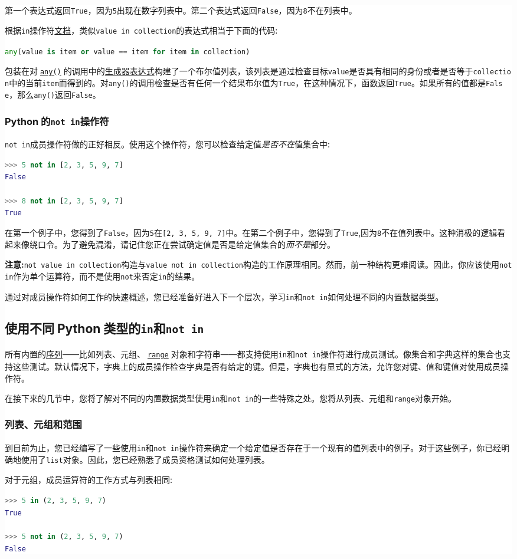 第一个表达式返回`True`，因为`5`出现在数字列表中。第二个表达式返回`False`，因为`8`不在列表中。

根据`in`操作符[文档](https://docs.python.org/3/reference/expressions.html#in)，类似`value in collection`的表达式相当于下面的代码:

```py
any(value is item or value == item for item in collection)
```

包装在对 [`any()`](https://realpython.com/any-python/) 的调用中的[生成器表达式](https://realpython.com/introduction-to-python-generators/#building-generators-with-generator-expressions)构建了一个布尔值列表，该列表是通过检查目标`value`是否具有相同的身份或者是否等于`collection`中的当前`item`而得到的。对`any()`的调用检查是否有任何一个结果布尔值为`True`，在这种情况下，函数返回`True`。如果所有的值都是`False`，那么`any()`返回`False`。

### Python 的`not in`操作符

`not in`成员操作符做的正好相反。使用这个操作符，您可以检查给定值*是否不在*值集合中:

>>>

```py
>>> 5 not in [2, 3, 5, 9, 7]
False

>>> 8 not in [2, 3, 5, 9, 7]
True
```

在第一个例子中，您得到了`False`，因为`5`在`[2, 3, 5, 9, 7]`中。在第二个例子中，您得到了`True`,因为`8`不在值列表中。这种消极的逻辑看起来像绕口令。为了避免混淆，请记住您正在尝试确定值是否是给定值集合的*而不是*部分。

**注意:**`not value in collection`构造与`value not in collection`构造的工作原理相同。然而，前一种结构更难阅读。因此，你应该使用`not in`作为单个运算符，而不是使用`not`来否定`in`的结果。

通过对成员操作符如何工作的快速概述，您已经准备好进入下一个层次，学习`in`和`not in`如何处理不同的内置数据类型。

## 使用不同 Python 类型的`in`和`not in`

所有内置的[序列](https://docs.python.org/3/glossary.html#term-sequence)——比如列表、元组、 [`range`](https://realpython.com/python-range/) 对象和字符串——都支持使用`in`和`not in`操作符进行成员测试。像集合和字典这样的集合也支持这些测试。默认情况下，字典上的成员操作检查字典是否有给定的键。但是，字典也有显式的方法，允许您对键、值和键值对使用成员操作符。

在接下来的几节中，您将了解对不同的内置数据类型使用`in`和`not in`的一些特殊之处。您将从列表、元组和`range`对象开始。

### 列表、元组和范围

到目前为止，您已经编写了一些使用`in`和`not in`操作符来确定一个给定值是否存在于一个现有的值列表中的例子。对于这些例子，你已经明确地使用了`list`对象。因此，您已经熟悉了成员资格测试如何处理列表。

对于元组，成员运算符的工作方式与列表相同:

>>>

```py
>>> 5 in (2, 3, 5, 9, 7)
True

>>> 5 not in (2, 3, 5, 9, 7)
False
```
